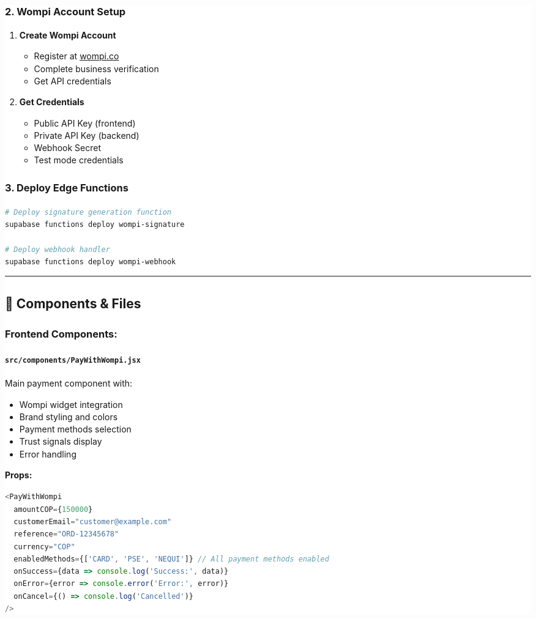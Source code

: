 ### **2. Wompi Account Setup**

1. **Create Wompi Account**
   - Register at [wompi.co](https://wompi.co)
   - Complete business verification
   - Get API credentials

2. **Get Credentials**
   - Public API Key (frontend)
   - Private API Key (backend)
   - Webhook Secret
   - Test mode credentials

### **3. Deploy Edge Functions**

```bash
# Deploy signature generation function
supabase functions deploy wompi-signature

# Deploy webhook handler
supabase functions deploy wompi-webhook
```

---

## 🔧 **Components & Files**

### **Frontend Components:**

#### **`src/components/PayWithWompi.jsx`**

Main payment component with:

- Wompi widget integration
- Brand styling and colors
- Payment methods selection
- Trust signals display
- Error handling

**Props:**

```javascript
<PayWithWompi
  amountCOP={150000}
  customerEmail="customer@example.com"
  reference="ORD-12345678"
  currency="COP"
  enabledMethods={['CARD', 'PSE', 'NEQUI']} // All payment methods enabled
  onSuccess={data => console.log('Success:', data)}
  onError={error => console.error('Error:', error)}
  onCancel={() => console.log('Cancelled')}
/>
```
